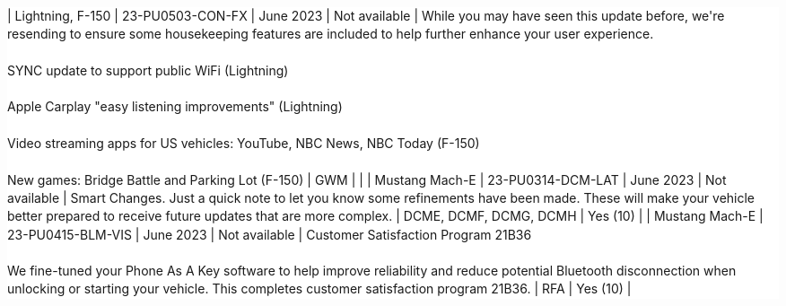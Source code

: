 | Lightning, F-150                       | 23-PU0503-CON-FX     | June 2023        | Not available            |  While you may have seen this update before, we're resending to ensure some housekeeping features are included to help further enhance your user experience.<br> <br>SYNC update to support public WiFi (Lightning)<br> <br>Apple Carplay "easy listening improvements" (Lightning)<br> <br>Video streaming apps for US vehicles: YouTube, NBC News, NBC Today (F-150)<br> <br> New games: Bridge Battle and Parking Lot (F-150)                                                                                                                                                                                                                                                                                                                                                                                                                                                                                                                                                                                                                                                                                                                                                                                                                                                                                                                                                                                                                                                                                                                                                                                                                                                       | GWM                                                  |                                |
| Mustang Mach-E                         | 23-PU0314-DCM-LAT    | June 2023        | Not available            |  Smart Changes. Just a quick note to let you know some refinements have been made. These will make your vehicle better prepared to receive future updates that are more complex.                                                                                                                                                                                                                                                                                                                                                                                                                                                                                                                                                                                                                                                                                                                                                                                                                                                                                                                                                                                                                                                                                                                                                                                                                                                                                                                                                                                                                                                                                                       | DCME, DCMF, DCMG, DCMH                               | Yes (10)                       |
| Mustang Mach-E                         | 23-PU0415-BLM-VIS    | June 2023        | Not available            |  Customer Satisfaction Program 21B36<br> <br>We fine-tuned your Phone As A Key software to help improve reliability and reduce potential Bluetooth disconnection when unlocking or starting your vehicle. This completes customer satisfaction program 21B36.                                                                                                                                                                                                                                                                                                                                                                                                                                                                                                                                                                                                                                                                                                                                                                                                                                                                                                                                                                                                                                                                                                                                                                                                                                                                                                                                                                                                                          | RFA                                                  | Yes (10)                       |